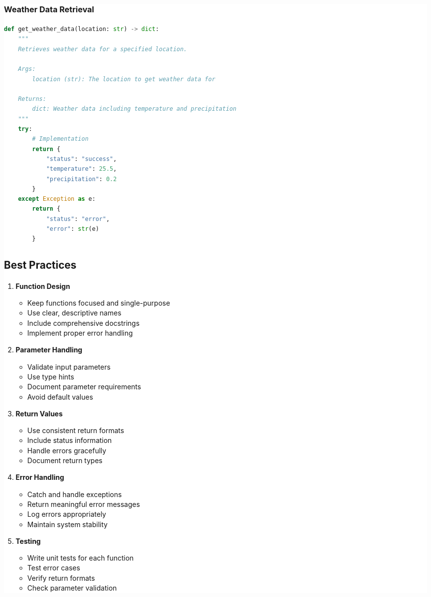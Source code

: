 ### Weather Data Retrieval

```python
def get_weather_data(location: str) -> dict:
    """
    Retrieves weather data for a specified location.
    
    Args:
        location (str): The location to get weather data for
        
    Returns:
        dict: Weather data including temperature and precipitation
    """
    try:
        # Implementation
        return {
            "status": "success",
            "temperature": 25.5,
            "precipitation": 0.2
        }
    except Exception as e:
        return {
            "status": "error",
            "error": str(e)
        }
```

## Best Practices

1. **Function Design**
   - Keep functions focused and single-purpose
   - Use clear, descriptive names
   - Include comprehensive docstrings
   - Implement proper error handling

2. **Parameter Handling**
   - Validate input parameters
   - Use type hints
   - Document parameter requirements
   - Avoid default values

3. **Return Values**
   - Use consistent return formats
   - Include status information
   - Handle errors gracefully
   - Document return types

4. **Error Handling**
   - Catch and handle exceptions
   - Return meaningful error messages
   - Log errors appropriately
   - Maintain system stability

5. **Testing**
   - Write unit tests for each function
   - Test error cases
   - Verify return formats
   - Check parameter validation 